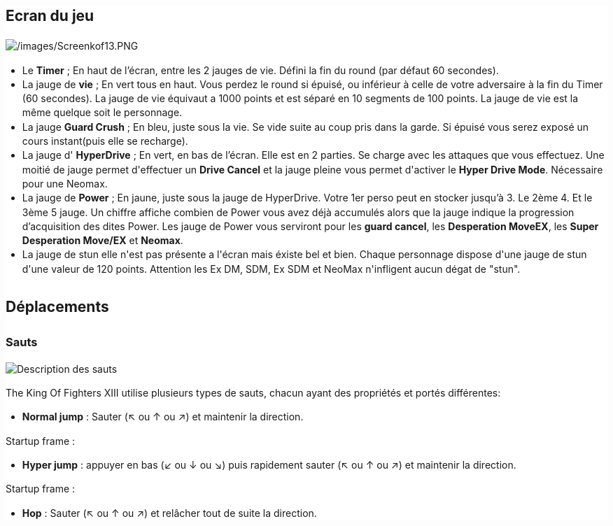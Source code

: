## Ecran du jeu

![](/images/Screenkof13.PNG "/images/Screenkof13.PNG")

- Le **Timer** ; En haut de l’écran, entre les 2 jauges de vie. 
 Défini la fin du round (par défaut 60 secondes).
- La jauge de **vie** ; En vert tous en haut. 
 Vous perdez le round si épuisé, ou inférieur à celle de votre
 adversaire à la fin du Timer (60 secondes). La jauge de vie équivaut a
 1000 points et est séparé en 10 segments de 100 points. La jauge de
 vie est la même quelque soit le personnage.
- La jauge **Guard Crush** ; En bleu, juste sous la vie. 
 Se vide suite au coup pris dans la garde. Si épuisé vous serez exposé
 un cours instant(puis elle se recharge).
- La jauge d' **HyperDrive** ; En vert, en bas de l’écran. Elle est en 2
 parties. 
 Se charge avec les attaques que vous effectuez. Une moitié de jauge
 permet d'effectuer un **Drive Cancel** et la jauge pleine vous permet
 d'activer le **Hyper Drive Mode**. Nécessaire pour une Neomax.
- La jauge de **Power** ; En jaune, juste sous la jauge de HyperDrive. 
 Votre 1er perso peut en stocker jusqu’à 3. Le 2ème 4. Et le 3ème 5
 jauge. Un chiffre affiche combien de Power vous avez déjà accumulés
 alors que la jauge indique la progression d’acquisition des dites
 Power. Les jauge de Power vous serviront pour les **guard cancel**,
 les **Desperation MoveEX**, les **Super Desperation Move/EX** et
 **Neomax**.
- La jauge de stun elle n'est pas présente a l'écran mais éxiste bel et
 bien. Chaque personnage dispose d'une jauge de stun d'une valeur de
 120 points. Attention les Ex DM, SDM, Ex SDM et NeoMax n'infligent
 aucun dégat de "stun".

## Déplacements

### Sauts

![Description des sauts](/images/kofxi-saut.png "Description des sauts")

The King Of Fighters XIII utilise plusieurs types de sauts, chacun ayant
des propriétés et portés différentes:

- **Normal jump** : Sauter (↖ ou ↑ ou ↗) et
 maintenir la direction.

Startup frame :

- **Hyper jump** : appuyer en bas (↙ ou ↓ ou ↘)
 puis rapidement sauter (↖ ou ↑ ou ↗) et maintenir la direction.

Startup frame :

- **Hop** : Sauter (↖ ou ↑ ou ↗) et relâcher tout
 de suite la direction.
